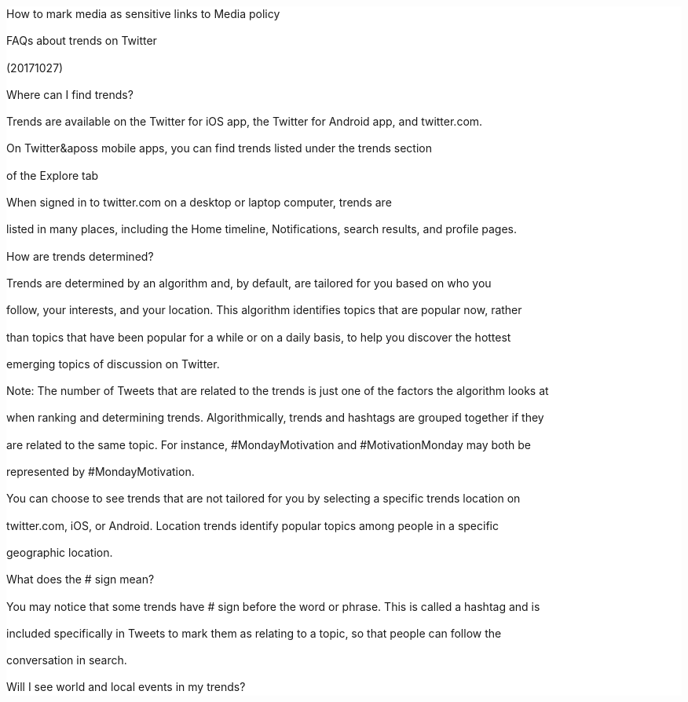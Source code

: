  

How to mark media as sensitive links to Media policy 

 

 

 

FAQs about trends on Twitter 

(20171027) 

Where can I find trends? 

Trends are available on the Twitter for iOS app, the Twitter for Android app, and twitter.com. 

On Twitter&aposs mobile apps, you can find trends listed under the trends section 

of the Explore tab 

 When signed in to twitter.com on a desktop or laptop computer, trends are 

listed in many places, including the Home timeline, Notifications, search results, and profile pages. 

How are trends determined? 

Trends are determined by an algorithm and, by default, are tailored for you based on who you 

follow, your interests, and your location. This algorithm identifies topics that are popular now, rather 

than topics that have been popular for a while or on a daily basis, to help you discover the hottest 

emerging topics of discussion on Twitter. 

Note: The number of Tweets that are related to the trends is just one of the factors the algorithm looks at 

when ranking and determining trends. Algorithmically, trends and hashtags are grouped together if they 

are related to the same topic. For instance, #MondayMotivation and #MotivationMonday may both be 

represented by #MondayMotivation. 

You can choose to see trends that are not tailored for you by selecting a specific trends location on 

twitter.com, iOS, or Android. Location trends identify popular topics among people in a specific 

geographic location. 

What does the # sign mean? 

You may notice that some trends have # sign before the word or phrase. This is called a hashtag and is 

included specifically in Tweets to mark them as relating to a topic, so that people can follow the 

conversation in search. 

Will I see world and local events in my trends? 
